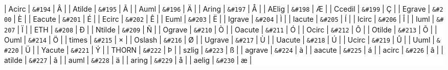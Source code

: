 | Acirc  | `&#194` | &#194; | 
| Atilde | `&#195` | &#195; | 
| Auml   | `&#196` | &#196; | 
| Aring  | `&#197` | &#197; | 
| AElig  | `&#198` | &#198; | 
| Ccedil | `&#199` | &#199; | 
| Egrave | `&#200` | &#200; | 
| Eacute | `&#201` | &#201; | 
| Ecirc  | `&#202` | &#202; | 
| Euml   | `&#203` | &#203; | 
| Igrave | `&#204` | &#204; | 
| Iacute | `&#205` | &#205; | 
| Icirc  | `&#206` | &#206; | 
| Iuml   | `&#207` | &#207; | 
| ETH    | `&#208` | &#208; | 
| Ntilde | `&#209` | &#209; | 
| Ograve | `&#210` | &#210; | 
| Oacute | `&#211` | &#211; | 
| Ocirc  | `&#212` | &#212; | 
| Otilde | `&#213` | &#213; | 
| Ouml   | `&#214` | &#214; | 
| times  | `&#215` | &#215; | 
| Oslash | `&#216` | &#216; | 
| Ugrave | `&#217` | &#217; | 
| Uacute | `&#218` | &#218; | 
| Ucirc  | `&#219` | &#219; | 
| Uuml   | `&#220` | &#220; | 
| Yacute | `&#221` | &#221; | 
| THORN  | `&#222` | &#222; | 
| szlig  | `&#223` | &#223; | 
| agrave | `&#224` | &#224; | 
| aacute | `&#225` | &#225; | 
| acirc  | `&#226` | &#226; | 
| atilde | `&#227` | &#227; | 
| auml   | `&#228` | &#228; | 
| aring  | `&#229` | &#229; | 
| aelig  | `&#230` | &#230; | 